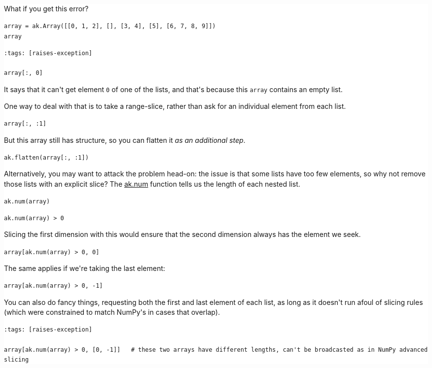 What if you get this error?

```{code-cell} ipython3
array = ak.Array([[0, 1, 2], [], [3, 4], [5], [6, 7, 8, 9]])
array
```

```{code-cell} ipython3
:tags: [raises-exception]

array[:, 0]
```

It says that it can't get element `0` of one of the lists, and that's because this `array` contains an empty list.

One way to deal with that is to take a range-slice, rather than ask for an individual element from each list.

```{code-cell} ipython3
array[:, :1]
```

But this array still has structure, so you can flatten it _as an additional step_.

```{code-cell} ipython3
ak.flatten(array[:, :1])
```

Alternatively, you may want to attack the problem head-on: the issue is that some lists have too few elements, so why not remove those lists with an explicit slice? The [ak.num](https://awkward-array.readthedocs.io/en/latest/_auto/ak.num.html) function tells us the length of each nested list.

```{code-cell} ipython3
ak.num(array)
```

```{code-cell} ipython3
ak.num(array) > 0
```

Slicing the first dimension with this would ensure that the second dimension always has the element we seek.

```{code-cell} ipython3
array[ak.num(array) > 0, 0]
```

The same applies if we're taking the last element:

```{code-cell} ipython3
array[ak.num(array) > 0, -1]
```

You can also do fancy things, requesting both the first and last element of each list, as long as it doesn't run afoul of slicing rules (which were constrained to match NumPy's in cases that overlap).

```{code-cell} ipython3
:tags: [raises-exception]

array[ak.num(array) > 0, [0, -1]]   # these two arrays have different lengths, can't be broadcasted as in NumPy advanced slicing
```
